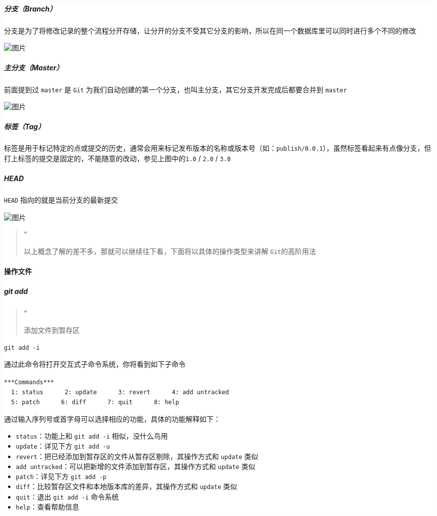 ##### 分支（*Branch*）

分支是为了将修改记录的整个流程分开存储，让分开的分支不受其它分支的影响，所以在同一个数据库里可以同时进行多个不同的修改

![图片](https://mmbiz.qpic.cn/mmbiz_png/kChlCQZAfH5eBrzeP4kHVbwcqAicZkgowiby6diaQib3fKGhasTd5RbSl6qvxjibhJN2DN45ZoMIDMOseHgO1ibxfibbw/640?wx_fmt=png&wxfrom=5&wx_lazy=1&wx_co=1)

##### 主分支（*Master*）

前面提到过 `master` 是 `Git` 为我们自动创建的第一个分支，也叫主分支，其它分支开发完成后都要合并到 `master`

![图片](https://mmbiz.qpic.cn/mmbiz_png/kChlCQZAfH5eBrzeP4kHVbwcqAicZkgow91IM1Bv81qSK6tYbMpS8icJiaHMuHzHTTtAOEm8DoibjmHruqlwqdWNyA/640?wx_fmt=png&wxfrom=5&wx_lazy=1&wx_co=1)



##### 标签（*Tag*）

标签是用于标记特定的点或提交的历史，通常会用来标记发布版本的名称或版本号（如：`publish/0.0.1`），虽然标签看起来有点像分支，但打上标签的提交是固定的，不能随意的改动，参见上图中的`1.0` / `2.0` / `3.0`

##### HEAD

`HEAD` 指向的就是当前分支的最新提交

![图片](https://mmbiz.qpic.cn/mmbiz_png/kChlCQZAfH5eBrzeP4kHVbwcqAicZkgowxN49635dB9zuiaElVicSmgcnnhZicTElUqKkKg31eMsGQSnjHhc2eH5pw/640?wx_fmt=png&wxfrom=5&wx_lazy=1&wx_co=1)

> “
>
> 以上概念了解的差不多，那就可以继续往下看，下面将以具体的操作类型来讲解 `Git`的高阶用法

#### 操作文件

##### git add

> “
>
> 添加文件到暂存区

```
git add -i
```

通过此命令将打开交互式子命令系统，你将看到如下子命令

```
***Commands***
  1: status      2: update      3: revert      4: add untracked
  5: patch      6: diff      7: quit      8: help
```

通过输入序列号或首字母可以选择相应的功能，具体的功能解释如下：

- `status`：功能上和 `git add -i` 相似，没什么鸟用
- `update`：详见下方 `git add -u`
- `revert`：把已经添加到暂存区的文件从暂存区剔除，其操作方式和 `update` 类似
- `add untracked`：可以把新增的文件添加到暂存区，其操作方式和 `update` 类似
- `patch`：详见下方 `git add -p`
- `diff`：比较暂存区文件和本地版本库的差异，其操作方式和 `update` 类似
- `quit`：退出 `git add -i` 命令系统
- `help`：查看帮助信息
